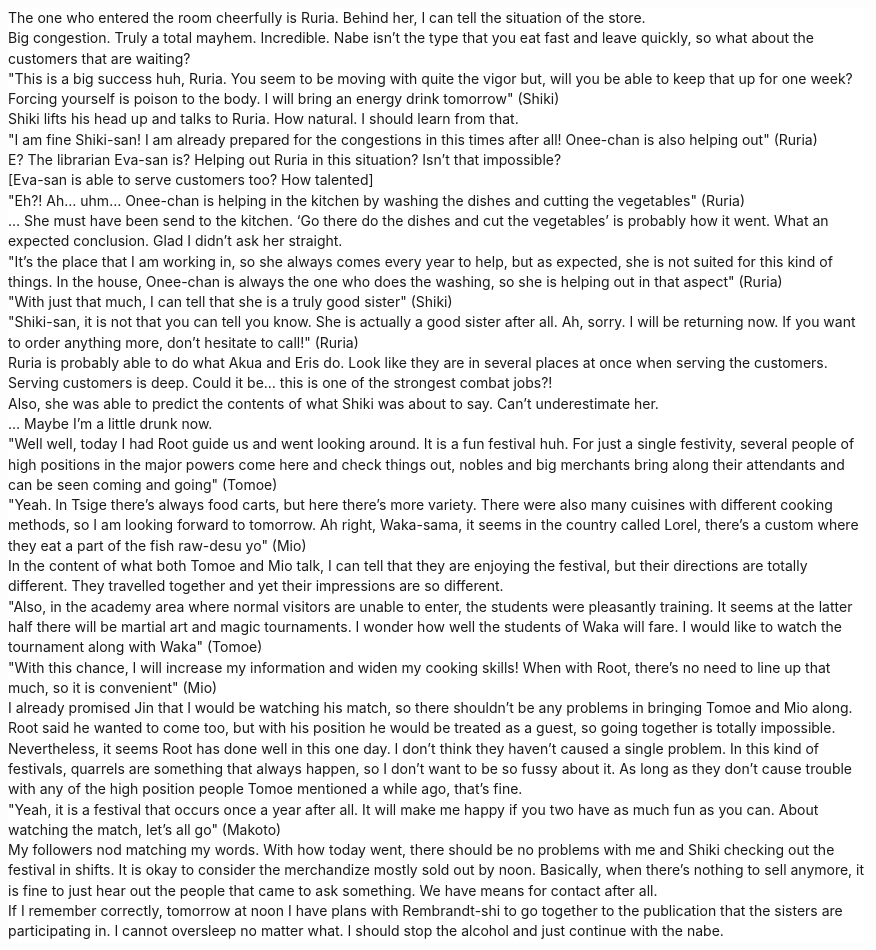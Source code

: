 The one who entered the room cheerfully is Ruria. Behind her, I can tell the situation of the store.<br/>
Big congestion. Truly a total mayhem. Incredible. Nabe isn’t the type that you eat fast and leave quickly, so what about the customers that are waiting?<br/>
"This is a big success huh, Ruria. You seem to be moving with quite the vigor but, will you be able to keep that up for one week? Forcing yourself is poison to the body. I will bring an energy drink tomorrow" (Shiki)<br/>
Shiki lifts his head up and talks to Ruria. How natural. I should learn from that.<br/>
"I am fine Shiki-san! I am already prepared for the congestions in this times after all! Onee-chan is also helping out" (Ruria)<br/>
E? The librarian Eva-san is? Helping out Ruria in this situation? Isn’t that impossible?<br/>
[Eva-san is able to serve customers too? How talented]<br/>
"Eh?! Ah… uhm… Onee-chan is helping in the kitchen by washing the dishes and cutting the vegetables" (Ruria)<br/>
… She must have been send to the kitchen. ‘Go there do the dishes and cut the vegetables’ is probably how it went. What an expected conclusion. Glad I didn’t ask her straight.<br/>
"It’s the place that I am working in, so she always comes every year to help, but as expected, she is not suited for this kind of things. In the house, Onee-chan is always the one who does the washing, so she is helping out in that aspect" (Ruria)<br/>
"With just that much, I can tell that she is a truly good sister" (Shiki)<br/>
"Shiki-san, it is not that you can tell you know. She is actually a good sister after all. Ah, sorry. I will be returning now. If you want to order anything more, don’t hesitate to call!" (Ruria)<br/>
Ruria is probably able to do what Akua and Eris do. Look like they are in several places at once when serving the customers. Serving customers is deep. Could it be… this is one of the strongest combat jobs?!<br/>
Also, she was able to predict the contents of what Shiki was about to say. Can’t underestimate her.<br/>
… Maybe I’m a little drunk now.<br/>
"Well well, today I had Root guide us and went looking around. It is a fun festival huh. For just a single festivity, several people of high positions in the major powers come here and check things out, nobles and big merchants bring along their attendants and can be seen coming and going" (Tomoe)<br/>
"Yeah. In Tsige there’s always food carts, but here there’s more variety. There were also many cuisines with different cooking methods, so I am looking forward to tomorrow. Ah right, Waka-sama, it seems in the country called Lorel, there’s a custom where they eat a part of the fish raw-desu yo" (Mio)<br/>
In the content of what both Tomoe and Mio talk, I can tell that they are enjoying the festival, but their directions are totally different. They travelled together and yet their impressions are so different.<br/>
"Also, in the academy area where normal visitors are unable to enter, the students were pleasantly training. It seems at the latter half there will be martial art and magic tournaments. I wonder how well the students of Waka will fare. I would like to watch the tournament along with Waka" (Tomoe)<br/>
"With this chance, I will increase my information and widen my cooking skills! When with Root, there’s no need to line up that much, so it is convenient" (Mio)<br/>
I already promised Jin that I would be watching his match, so there shouldn’t be any problems in bringing Tomoe and Mio along. Root said he wanted to come too, but with his position he would be treated as a guest, so going together is totally impossible.<br/>
Nevertheless, it seems Root has done well in this one day. I don’t think they haven’t caused a single problem. In this kind of festivals, quarrels are something that always happen, so I don’t want to be so fussy about it. As long as they don’t cause trouble with any of the high position people Tomoe mentioned a while ago, that’s fine.<br/>
"Yeah, it is a festival that occurs once a year after all. It will make me happy if you two have as much fun as you can. About watching the match, let’s all go" (Makoto)<br/>
My followers nod matching my words. With how today went, there should be no problems with me and Shiki checking out the festival in shifts. It is okay to consider the merchandize mostly sold out by noon. Basically, when there’s nothing to sell anymore, it is fine to just hear out the people that came to ask something. We have means for contact after all.<br/>
If I remember correctly, tomorrow at noon I have plans with Rembrandt-shi to go together to the publication that the sisters are participating in. I cannot oversleep no matter what. I should stop the alcohol and just continue with the nabe.<br/>